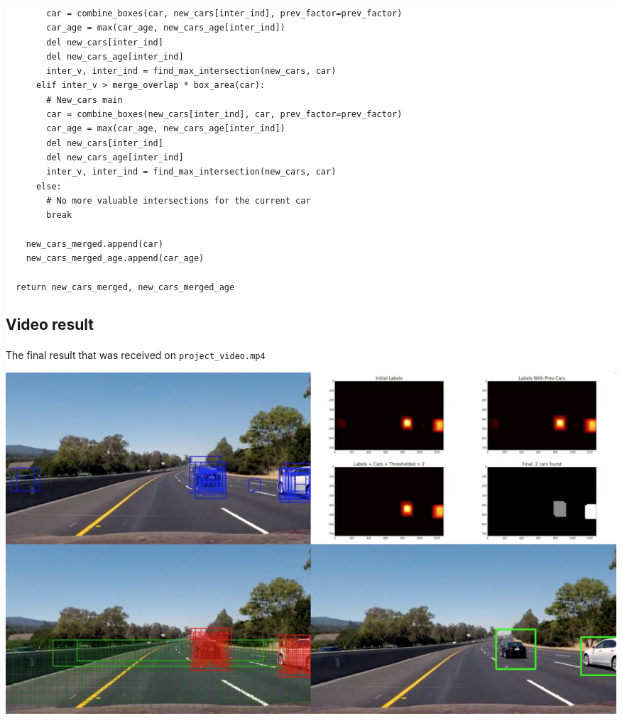 ```
        car = combine_boxes(car, new_cars[inter_ind], prev_factor=prev_factor)
        car_age = max(car_age, new_cars_age[inter_ind])
        del new_cars[inter_ind]
        del new_cars_age[inter_ind]
        inter_v, inter_ind = find_max_intersection(new_cars, car)
      elif inter_v > merge_overlap * box_area(car):
        # New_cars main
        car = combine_boxes(new_cars[inter_ind], car, prev_factor=prev_factor)
        car_age = max(car_age, new_cars_age[inter_ind])
        del new_cars[inter_ind]
        del new_cars_age[inter_ind]
        inter_v, inter_ind = find_max_intersection(new_cars, car)
      else:
        # No more valuable intersections for the current car
        break

    new_cars_merged.append(car)
    new_cars_merged_age.append(car_age)

  return new_cars_merged, new_cars_merged_age

```

## Video result

The final result that was received on `project_video.mp4`

[![Vehicle Tracking Result](./output_images/results/preview.png)](https://youtu.be/FX_efdEmpyQ)
